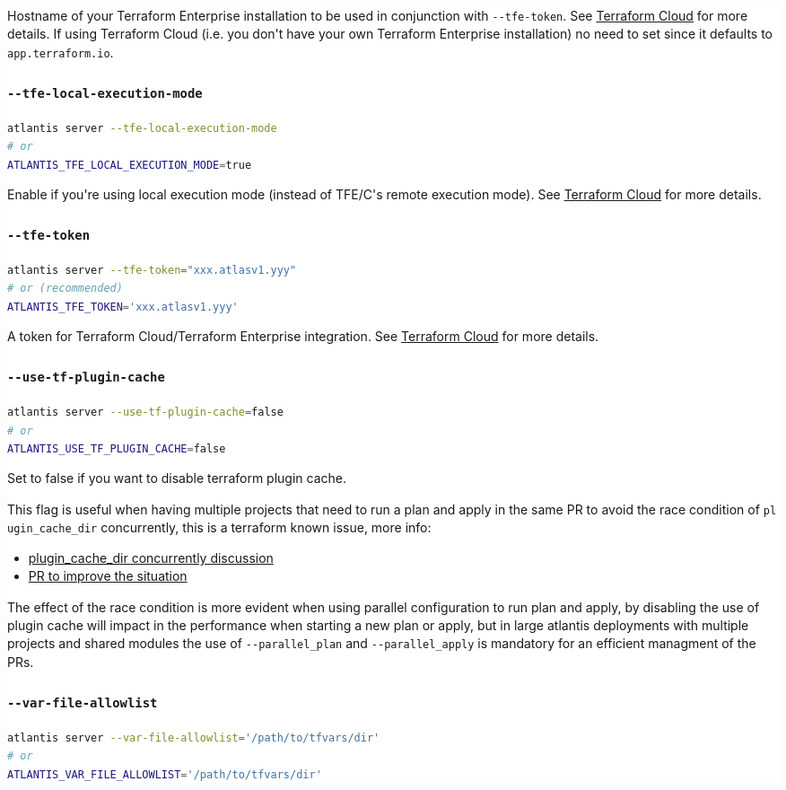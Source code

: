   Hostname of your Terraform Enterprise installation to be used in conjunction with
  `--tfe-token`. See [Terraform Cloud](terraform-cloud.md) for more details.
  If using Terraform Cloud (i.e. you don't have your own Terraform Enterprise installation)
  no need to set since it defaults to `app.terraform.io`.

### `--tfe-local-execution-mode`

  ```bash
  atlantis server --tfe-local-execution-mode
  # or
  ATLANTIS_TFE_LOCAL_EXECUTION_MODE=true
  ```

  Enable if you're using local execution mode (instead of TFE/C's remote execution mode). See [Terraform Cloud](terraform-cloud.md) for more details.

### `--tfe-token`

  ```bash
  atlantis server --tfe-token="xxx.atlasv1.yyy"
  # or (recommended)
  ATLANTIS_TFE_TOKEN='xxx.atlasv1.yyy'
  ```

  A token for Terraform Cloud/Terraform Enterprise integration. See [Terraform Cloud](terraform-cloud.md) for more details.

### `--use-tf-plugin-cache`

```bash
atlantis server --use-tf-plugin-cache=false
# or
ATLANTIS_USE_TF_PLUGIN_CACHE=false
```

Set to false if you want to disable terraform plugin cache.

This flag is useful when having multiple projects that need to run a plan and apply in the same PR to avoid the race condition of `plugin_cache_dir` concurrently, this is a terraform known issue, more info:

* [plugin_cache_dir concurrently discussion](https://github.com/hashicorp/terraform/issues/31964)
* [PR to improve the situation](https://github.com/hashicorp/terraform/pull/33479)

The effect of the race condition is more evident when using parallel configuration to run plan and apply, by disabling the use of plugin cache will impact in the performance when starting a new plan or apply, but in large atlantis deployments with multiple projects and shared modules the use of `--parallel_plan` and `--parallel_apply` is mandatory for an efficient managment of the PRs.

### `--var-file-allowlist`

  ```bash
  atlantis server --var-file-allowlist='/path/to/tfvars/dir'
  # or
  ATLANTIS_VAR_FILE_ALLOWLIST='/path/to/tfvars/dir'
  ```
